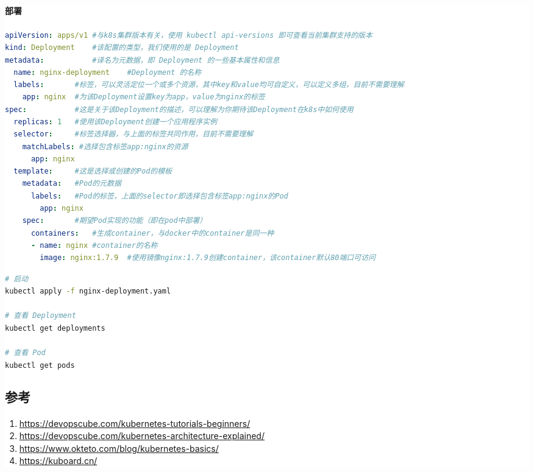#### 部署
``` yaml 
apiVersion: apps/v1	#与k8s集群版本有关，使用 kubectl api-versions 即可查看当前集群支持的版本
kind: Deployment	#该配置的类型，我们使用的是 Deployment
metadata:	        #译名为元数据，即 Deployment 的一些基本属性和信息
  name: nginx-deployment	#Deployment 的名称
  labels:	    #标签，可以灵活定位一个或多个资源，其中key和value均可自定义，可以定义多组，目前不需要理解
    app: nginx	#为该Deployment设置key为app，value为nginx的标签
spec:	        #这是关于该Deployment的描述，可以理解为你期待该Deployment在k8s中如何使用
  replicas: 1	#使用该Deployment创建一个应用程序实例
  selector:	    #标签选择器，与上面的标签共同作用，目前不需要理解
    matchLabels: #选择包含标签app:nginx的资源
      app: nginx
  template:	    #这是选择或创建的Pod的模板
    metadata:	#Pod的元数据
      labels:	#Pod的标签，上面的selector即选择包含标签app:nginx的Pod
        app: nginx
    spec:	    #期望Pod实现的功能（即在pod中部署）
      containers:	#生成container，与docker中的container是同一种
      - name: nginx	#container的名称
        image: nginx:1.7.9	#使用镜像nginx:1.7.9创建container，该container默认80端口可访问
```

``` bash 
# 启动
kubectl apply -f nginx-deployment.yaml

# 查看 Deployment
kubectl get deployments

# 查看 Pod
kubectl get pods
```

## 参考

1. https://devopscube.com/kubernetes-tutorials-beginners/
2. https://devopscube.com/kubernetes-architecture-explained/
3. https://www.okteto.com/blog/kubernetes-basics/
4. https://kuboard.cn/